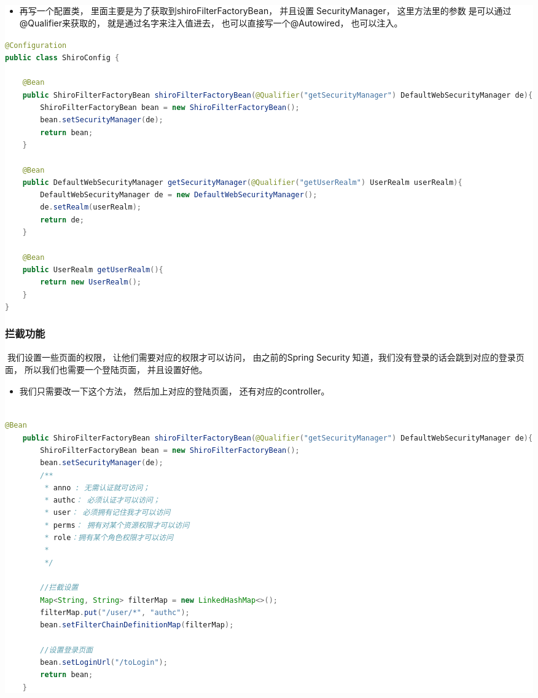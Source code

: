 

- 再写一个配置类， 里面主要是为了获取到shiroFilterFactoryBean， 并且设置 SecurityManager， 这里方法里的参数 是可以通过@Qualifier来获取的， 就是通过名字来注入值进去， 也可以直接写一个@Autowired， 也可以注入。

```java
@Configuration
public class ShiroConfig {

    @Bean
    public ShiroFilterFactoryBean shiroFilterFactoryBean(@Qualifier("getSecurityManager") DefaultWebSecurityManager de){
        ShiroFilterFactoryBean bean = new ShiroFilterFactoryBean();
        bean.setSecurityManager(de);
        return bean;
    }

    @Bean
    public DefaultWebSecurityManager getSecurityManager(@Qualifier("getUserRealm") UserRealm userRealm){
        DefaultWebSecurityManager de = new DefaultWebSecurityManager();
        de.setRealm(userRealm);
        return de;
    }

    @Bean
    public UserRealm getUserRealm(){
        return new UserRealm();
    }
}
```



### 拦截功能

​		我们设置一些页面的权限， 让他们需要对应的权限才可以访问， 由之前的Spring Security 知道，我们没有登录的话会跳到对应的登录页面， 所以我们也需要一个登陆页面， 并且设置好他。



- 我们只需要改一下这个方法， 然后加上对应的登陆页面， 还有对应的controller。

```java

@Bean
    public ShiroFilterFactoryBean shiroFilterFactoryBean(@Qualifier("getSecurityManager") DefaultWebSecurityManager de){
        ShiroFilterFactoryBean bean = new ShiroFilterFactoryBean();
        bean.setSecurityManager(de);
        /**
         * anno : 无需认证就可访问；
         * authc： 必须认证才可以访问；
         * user： 必须拥有记住我才可以访问
         * perms： 拥有对某个资源权限才可以访问
         * role：拥有某个角色权限才可以访问
         *
         */

        //拦截设置
        Map<String, String> filterMap = new LinkedHashMap<>();
        filterMap.put("/user/*", "authc");
        bean.setFilterChainDefinitionMap(filterMap);

        //设置登录页面
        bean.setLoginUrl("/toLogin");
        return bean;
    }

```
